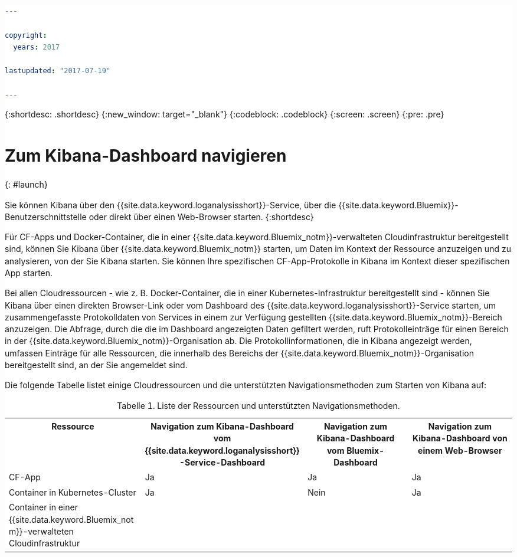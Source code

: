 ```yaml
---

copyright:
  years: 2017

lastupdated: "2017-07-19"

---
```



{:shortdesc: .shortdesc}
{:new_window: target="_blank"}
{:codeblock: .codeblock}
{:screen: .screen}
{:pre: .pre}


# Zum Kibana-Dashboard navigieren
{: #launch}

Sie können Kibana über den {{site.data.keyword.loganalysisshort}}-Service, über die {{site.data.keyword.Bluemix}}-Benutzerschnittstelle oder direkt über einen Web-Browser starten.
{:shortdesc}

Für CF-Apps und Docker-Container, die in einer {{site.data.keyword.Bluemix_notm}}-verwalteten Cloudinfrastruktur bereitgestellt sind, können Sie Kibana über {{site.data.keyword.Bluemix_notm}} starten, um Daten im Kontext der Ressource anzuzeigen und zu analysieren, von der Sie Kibana starten. Sie können Ihre spezifischen CF-App-Protokolle in Kibana im Kontext dieser spezifischen App starten.
    
Bei allen Cloudressourcen - wie z. B. Docker-Container, die in einer Kubernetes-Infrastruktur bereitgestellt sind - können Sie Kibana über einen direkten Browser-Link oder vom Dashboard des {{site.data.keyword.loganalysisshort}}-Service starten, um zusammengefasste Protokolldaten von Services in einem zur Verfügung gestellten {{site.data.keyword.Bluemix_notm}}-Bereich anzuzeigen. Die Abfrage, durch die die im Dashboard angezeigten Daten gefiltert werden, ruft Protokolleinträge für einen Bereich in der {{site.data.keyword.Bluemix_notm}}-Organisation ab. Die Protokollinformationen, die in Kibana angezeigt werden, umfassen Einträge für alle Ressourcen, die innerhalb des Bereichs der {{site.data.keyword.Bluemix_notm}}-Organisation bereitgestellt sind, an der Sie angemeldet sind. 

Die folgende Tabelle listet einige Cloudressourcen und die unterstützten Navigationsmethoden zum Starten von Kibana auf:

<table>
<caption>Tabelle 1. Liste der Ressourcen und unterstützten Navigationsmethoden. </caption>
  <tr>
    <th>Ressource</th>
	<th>Navigation zum Kibana-Dashboard vom {{site.data.keyword.loganalysisshort}}-Service-Dashboard</th>
    <th>Navigation zum Kibana-Dashboard vom Bluemix-Dashboard</th>
    <th>Navigation zum Kibana-Dashboard von einem Web-Browser</th>
  </tr>
  <tr>
    <td>CF-App</td>
	<td>Ja</td>
    <td>Ja</td>
    <td>Ja</td>
  </tr>  
  <tr>
    <td>Container in Kubernetes-Cluster</td>
	<td>Ja</td>
    <td>Nein</td>
    <td>Ja</td>
  </tr>  
  <tr>
    <td>Container in einer {{site.data.keyword.Bluemix_notm}}-verwalteten Cloudinfrastruktur</td>